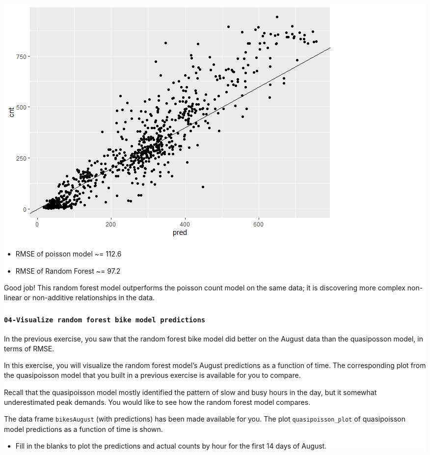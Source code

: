 ![](05_Tree_Based_Methods_files/figure-gfm/unnamed-chunk-3-1.png)

-   RMSE of poisson model \~= 112.6

-   RMSE of Random Forest \~= 97.2

Good job! This random forest model outperforms the poisson count model
on the same data; it is discovering more complex non-linear or
non-additive relationships in the data.

### **`04-Visualize random forest bike model predictions`**

In the previous exercise, you saw that the random forest bike model did
better on the August data than the quasiposson model, in terms of RMSE.

In this exercise, you will visualize the random forest model’s August
predictions as a function of time. The corresponding plot from the
quasipoisson model that you built in a previous exercise is available
for you to compare.

Recall that the quasipoisson model mostly identified the pattern of slow
and busy hours in the day, but it somewhat underestimated peak demands.
You would like to see how the random forest model compares.

The data frame `bikesAugust` (with predictions) has been made available
for you. The plot `quasipoisson_plot` of quasipoisson model predictions
as a function of time is shown.

-   Fill in the blanks to plot the predictions and actual counts by hour
    for the first 14 days of August.
